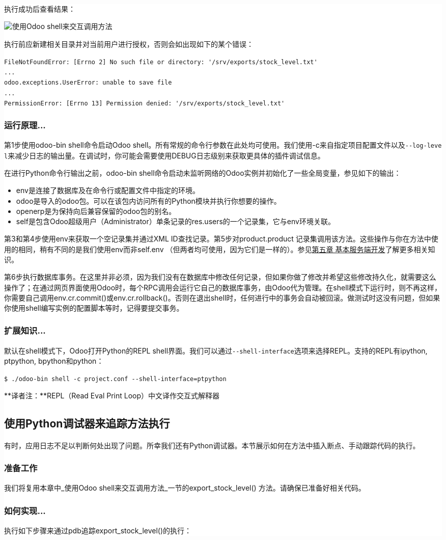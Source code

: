 执行成功后查看结果：

![使用Odoo shell来交互调用方法](https://i.cdnl.ink/homepage/wp-content/uploads/2021/01/2021011504192328.jpg)

执行前应新建相关目录并对当前用户进行授权，否则会如出现如下的某个错误：

```
FileNotFoundError: [Errno 2] No such file or directory: '/srv/exports/stock_level.txt'
...
odoo.exceptions.UserError: unable to save file
...
PermissionError: [Errno 13] Permission denied: '/srv/exports/stock_level.txt'
```

### 运行原理...

第1步使用odoo-bin shell命令启动Odoo shell。所有常规的命令行参数在此处均可使用。我们使用-c来自指定项目配置文件以及`--log-level`来减少日志的输出量。在调试时，你可能会需要使用DEBUG日志级别来获取更具体的插件调试信息。

在进行Python命令行输出之前，odoo-bin shell命令启动未监听网络的Odoo实例并初始化了一些全局变量，参见如下的输出：

* env是连接了数据库及在命令行或配置文件中指定的环境。
* odoo是导入的odoo包。可以在该包内访问所有的Python模块并执行你想要的操作。
* openerp是为保持向后兼容保留的odoo包的别名。
* self是包含Odoo超级用户（Administrator）单条记录的res.users的一个记录集，它与env环境关联。

第3和第4步使用env来获取一个空记录集并通过XML ID查找记录。第5步对product.product 记录集调用该方法。这些操作与你在方法中使用的相同，稍有不同的是我们使用env而非self.env （但两者均可使用，因为它们是一样的）。参见[第五章 基本服务端开发](5.md)了解更多相关知识。

第6步执行数据库事务。在这里并非必须，因为我们没有在数据库中修改任何记录，但如果你做了修改并希望这些修改持久化，就需要这么操作了；在通过网页界面使用Odoo时，每个RPC调用会运行它自己的数据库事务，由Odoo代为管理。在shell模式下运行时，则不再这样，你需要自己调用env.cr.commit()或env.cr.rollback()。否则在退出shell时，任何进行中的事务会自动被回滚。做测试时这没有问题，但如果你使用shell编写实例的配置脚本等时，记得要提交事务。

### 扩展知识...

默认在shell模式下，Odoo打开Python的REPL shell界面。我们可以通过`--shell-interface`选项来选择REPL。支持的REPL有ipython, ptpython, bpython和python：

```
$ ./odoo-bin shell -c project.conf --shell-interface=ptpython
```

\*\*译者注：\*\*REPL（Read Eval Print Loop）中文译作交互式解释器

## 使用Python调试器来追踪方法执行

有时，应用日志不足以判断何处出现了问题。所幸我们还有Python调试器。本节展示如何在方法中插入断点、手动跟踪代码的执行。

### 准备工作

我们将复用本章中_使用Odoo shell来交互调用方法_一节的export\_stock\_level() 方法。请确保已准备好相关代码。

### 如何实现...

执行如下步骤来通过pdb追踪export\_stock\_level()的执行：

